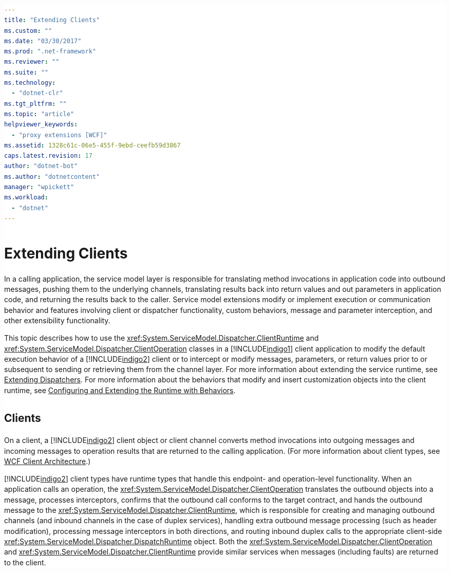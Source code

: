 ```yaml
---
title: "Extending Clients"
ms.custom: ""
ms.date: "03/30/2017"
ms.prod: ".net-framework"
ms.reviewer: ""
ms.suite: ""
ms.technology: 
  - "dotnet-clr"
ms.tgt_pltfrm: ""
ms.topic: "article"
helpviewer_keywords: 
  - "proxy extensions [WCF]"
ms.assetid: 1328c61c-06e5-455f-9ebd-ceefb59d3867
caps.latest.revision: 17
author: "dotnet-bot"
ms.author: "dotnetcontent"
manager: "wpickett"
ms.workload: 
  - "dotnet"
---
```

# Extending Clients
In a calling application, the service model layer is responsible for translating method invocations in application code into outbound messages, pushing them to the underlying channels, translating results back into return values and out parameters in application code, and returning the results back to the caller. Service model extensions modify or implement execution or communication behavior and features involving client or dispatcher functionality, custom behaviors, message and parameter interception, and other extensibility functionality.  
  
 This topic describes how to use the <xref:System.ServiceModel.Dispatcher.ClientRuntime> and <xref:System.ServiceModel.Dispatcher.ClientOperation> classes in a [!INCLUDE[indigo1](../../../../includes/indigo1-md.md)] client application to modify the default execution behavior of a [!INCLUDE[indigo2](../../../../includes/indigo2-md.md)] client or to intercept or modify messages, parameters, or return values prior to or subsequent to sending or retrieving them from the channel layer. For more information about extending the service runtime, see [Extending Dispatchers](../../../../docs/framework/wcf/extending/extending-dispatchers.md). For more information about the behaviors that modify and insert customization objects into the client runtime, see [Configuring and Extending the Runtime with Behaviors](../../../../docs/framework/wcf/extending/configuring-and-extending-the-runtime-with-behaviors.md).  
  
## Clients  
 On a client, a [!INCLUDE[indigo2](../../../../includes/indigo2-md.md)] client object or client channel converts method invocations into outgoing messages and incoming messages to operation results that are returned to the calling application. (For more information about client types, see [WCF Client Architecture](../../../../docs/framework/wcf/feature-details/client-architecture.md).)  
  
 [!INCLUDE[indigo2](../../../../includes/indigo2-md.md)] client types have runtime types that handle this endpoint- and operation-level functionality. When an application calls an operation, the <xref:System.ServiceModel.Dispatcher.ClientOperation> translates the outbound objects into a message, processes interceptors, confirms that the outbound call conforms to the target contract, and hands the outbound message to the <xref:System.ServiceModel.Dispatcher.ClientRuntime>, which is responsible for creating and managing outbound channels (and inbound channels in the case of duplex services), handling extra outbound message processing (such as header modification), processing message interceptors in both directions, and routing inbound duplex calls to the appropriate client-side <xref:System.ServiceModel.Dispatcher.DispatchRuntime> object. Both the <xref:System.ServiceModel.Dispatcher.ClientOperation> and <xref:System.ServiceModel.Dispatcher.ClientRuntime> provide similar services when messages (including faults) are returned to the client.  
  